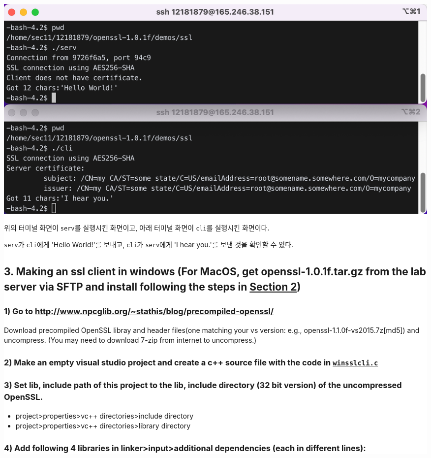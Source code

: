![](img/s5-6.png)

위의 터미널 화면이 `serv`를 실행시킨 화면이고, 아래 터미널 화면이 `cli`를 실행시킨 화면이다.

`serv`가 `cli`에게 'Hello World!'를 보내고,
`cli`가 `serv`에게 'I hear you.'를 보낸 것을 확인할 수 있다.

## 3. Making an ssl client in windows (For MacOS, get openssl-1.0.1f.tar.gz from the lab server via SFTP and install following the steps in [Section 2](#2-making-an-ssl-clientserver-in-the-lab-server))

### 1) Go to http://www.npcglib.org/~stathis/blog/precompiled-openssl/

Download precompiled OpenSSL libray and header files(one matching your vs version: e.g., openssl-1.1.0f-vs2015.7z[md5]) and uncompress. (You may need to download 7-zip from internet to uncompress.)

### 2) Make an empty visual studio project and create a c++ source file with the code in [`winsslcli.c`](./code/winsslcli.c)

### 3) Set lib, include path of this project to the lib, include directory (32 bit version) of the uncompressed OpenSSL.

- project>properties>vc++ directories>include directory
- project>properties>vc++ directories>library directory

### 4) Add following 4 libraries in linker>input>additional dependencies (each in different lines):

